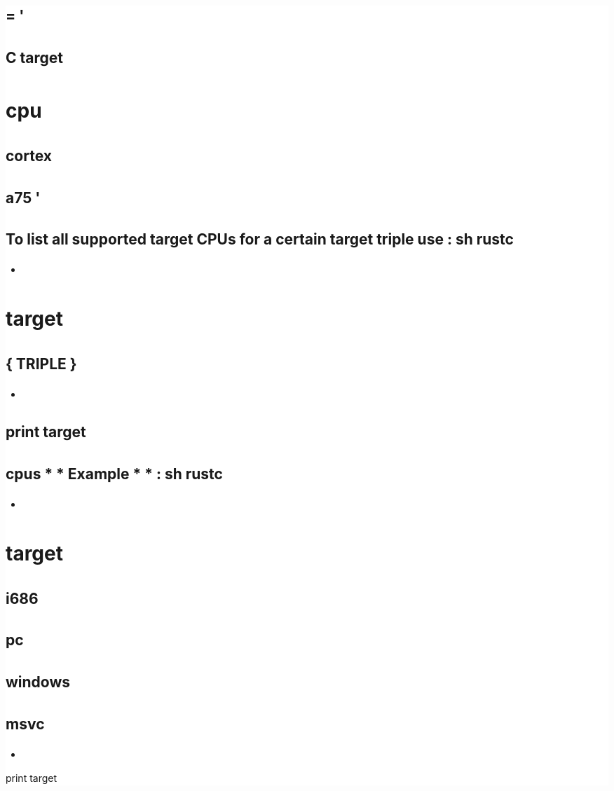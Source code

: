 =
'
-
C
target
-
cpu
=
cortex
-
a75
'
-
To
list
all
supported
target
CPUs
for
a
certain
target
triple
use
:
sh
rustc
-
-
target
=
{
TRIPLE
}
-
-
print
target
-
cpus
*
*
Example
*
*
:
sh
rustc
-
-
target
=
i686
-
pc
-
windows
-
msvc
-
-
print
target
